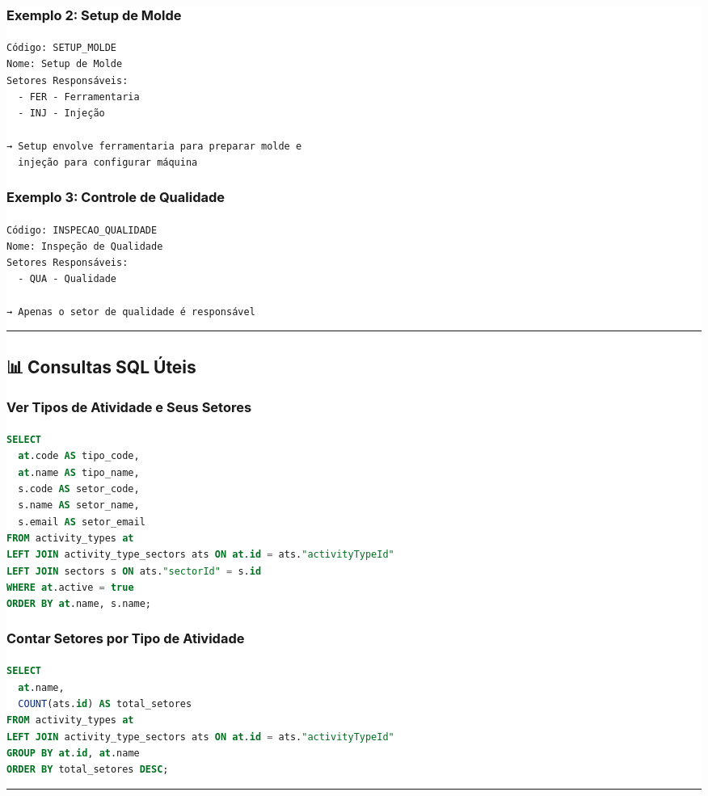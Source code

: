 ### Exemplo 2: Setup de Molde
```
Código: SETUP_MOLDE
Nome: Setup de Molde
Setores Responsáveis:
  - FER - Ferramentaria
  - INJ - Injeção
  
→ Setup envolve ferramentaria para preparar molde e 
  injeção para configurar máquina
```

### Exemplo 3: Controle de Qualidade
```
Código: INSPECAO_QUALIDADE
Nome: Inspeção de Qualidade
Setores Responsáveis:
  - QUA - Qualidade
  
→ Apenas o setor de qualidade é responsável
```

---

## 📊 Consultas SQL Úteis

### Ver Tipos de Atividade e Seus Setores
```sql
SELECT 
  at.code AS tipo_code,
  at.name AS tipo_name,
  s.code AS setor_code,
  s.name AS setor_name,
  s.email AS setor_email
FROM activity_types at
LEFT JOIN activity_type_sectors ats ON at.id = ats."activityTypeId"
LEFT JOIN sectors s ON ats."sectorId" = s.id
WHERE at.active = true
ORDER BY at.name, s.name;
```

### Contar Setores por Tipo de Atividade
```sql
SELECT 
  at.name,
  COUNT(ats.id) AS total_setores
FROM activity_types at
LEFT JOIN activity_type_sectors ats ON at.id = ats."activityTypeId"
GROUP BY at.id, at.name
ORDER BY total_setores DESC;
```

---